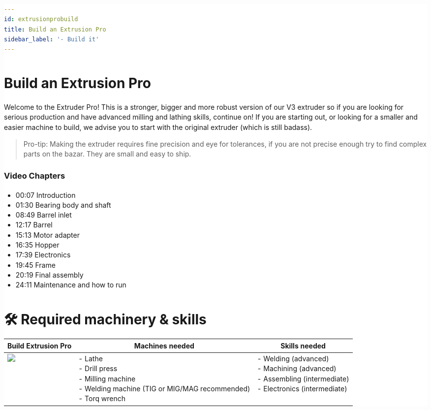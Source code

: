 ```yaml
---
id: extrusionprobuild
title: Build an Extrusion Pro
sidebar_label: '- Build it'
---
```


<div class="videocontainer">
  <iframe width="800" height="400" src="https://www.youtube.com/embed/3-JFVo6BDA4" frameborder="0" allow="accelerometer; autoplay; encrypted-media; gyroscope; picture-in-picture" allowfullscreen></iframe>
</div>

<style>
:root {
  --highlight: #f29094;
  --hover: #f29094;
}
</style>

<div class="videoChapters">
<div class="videoChaptersMain">

# Build an Extrusion Pro

Welcome to the Extruder Pro! This is a stronger, bigger and more robust version of our V3 extruder so if you are looking for serious production and have advanced milling and lathing skills, continue on! If you are starting out, or looking for a smaller and easier machine to build, we advise you to start with the original extruder (which is still badass).

> Pro-tip: Making the extruder requires fine precision and eye for tolerances, if you are not precise enough try to find complex parts on the bazar. They are small and easy to ship.

</div>
<div class="videoChaptersSidebar">

### Video Chapters

- 00:07 Introduction
- 01:30 Bearing body and shaft
- 08:49 Barrel inlet
- 12:17 Barrel
- 15:13 Motor adapter
- 16:35 Hopper
- 17:39 Electronics
- 19:45 Frame
- 20:19 Final assembly
- 24:11 Maintenance and how to run

</div>
</div>

# 🛠 Required machinery & skills
| Build Extrusion Pro                                                                                        | Machines needed                                                                                                         | Skills needed                                                                                                      |
| ---------------------------------------------------------------------------------------------------------- | ----------------------------------------------------------------------------------------------------------------------- | ------------------------------------------------------------------------------------------------------------------ |
| <img style="margin-left: 0;" src="../assets/build/thumb-extrusion-pro.jpg" width="150" /> | - Lathe <br> - Drill press <br>- Milling machine <br> - Welding machine (TIG or MIG/MAG recommended) <br> - Torq wrench | - Welding (advanced) <br> - Machining (advanced) <br> - Assembling (intermediate)<br> - Electronics (intermediate) |
